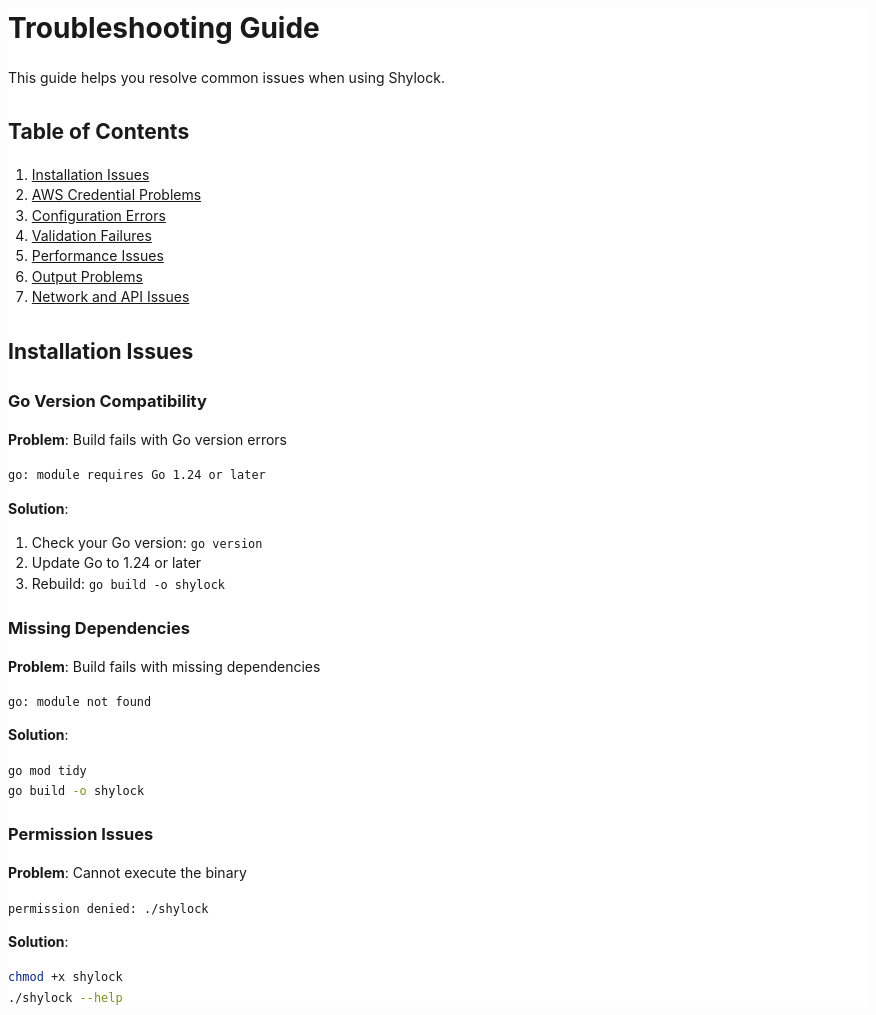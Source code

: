 # Troubleshooting Guide

This guide helps you resolve common issues when using Shylock.

## Table of Contents

1. [Installation Issues](#installation-issues)
2. [AWS Credential Problems](#aws-credential-problems)
3. [Configuration Errors](#configuration-errors)
4. [Validation Failures](#validation-failures)
5. [Performance Issues](#performance-issues)
6. [Output Problems](#output-problems)
7. [Network and API Issues](#network-and-api-issues)

## Installation Issues

### Go Version Compatibility

**Problem**: Build fails with Go version errors
```
go: module requires Go 1.24 or later
```

**Solution**: 
1. Check your Go version: `go version`
2. Update Go to 1.24 or later
3. Rebuild: `go build -o shylock`

### Missing Dependencies

**Problem**: Build fails with missing dependencies
```
go: module not found
```

**Solution**:
```bash
go mod tidy
go build -o shylock
```

### Permission Issues

**Problem**: Cannot execute the binary
```
permission denied: ./shylock
```

**Solution**:
```bash
chmod +x shylock
./shylock --help
```
